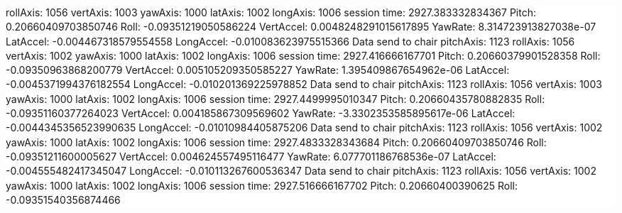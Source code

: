 rollAxis: 1056
vertAxis: 1003
yawAxis: 1000
latAxis: 1002
longAxis: 1006
session time: 2927.383332834367
Pitch: 0.20660409703850746
Roll: -0.09351219050586224
VertAccel: 0.0048248291015617895
YawRate: 8.314723913827038e-07
LatAccel: -0.004467318579554558
LongAccel: -0.010083623975515366
Data send to chair
pitchAxis: 1123
rollAxis: 1056
vertAxis: 1002
yawAxis: 1000
latAxis: 1002
longAxis: 1006
session time: 2927.416666167701
Pitch: 0.20660379901528358
Roll: -0.09350963868200779
VertAccel: 0.005105209350585227
YawRate: 1.395409867654962e-06
LatAccel: -0.0045371994376182554
LongAccel: -0.010201369225978852
Data send to chair
pitchAxis: 1123
rollAxis: 1056
vertAxis: 1003
yawAxis: 1000
latAxis: 1002
longAxis: 1006
session time: 2927.4499995010347
Pitch: 0.20660435780882835
Roll: -0.09351160377264023
VertAccel: 0.004185867309569602
YawRate: -3.3302353585895617e-06
LatAccel: -0.0044345356523990635
LongAccel: -0.01010984405875206
Data send to chair
pitchAxis: 1123
rollAxis: 1056
vertAxis: 1002
yawAxis: 1000
latAxis: 1002
longAxis: 1006
session time: 2927.4833328343684
Pitch: 0.20660409703850746
Roll: -0.09351211600005627
VertAccel: 0.004624557495116477
YawRate: 6.077701186768536e-07
LatAccel: -0.004555482417345047
LongAccel: -0.010113267600536347
Data send to chair
pitchAxis: 1123
rollAxis: 1056
vertAxis: 1002
yawAxis: 1000
latAxis: 1002
longAxis: 1006
session time: 2927.516666167702
Pitch: 0.20660400390625
Roll: -0.09351540356874466